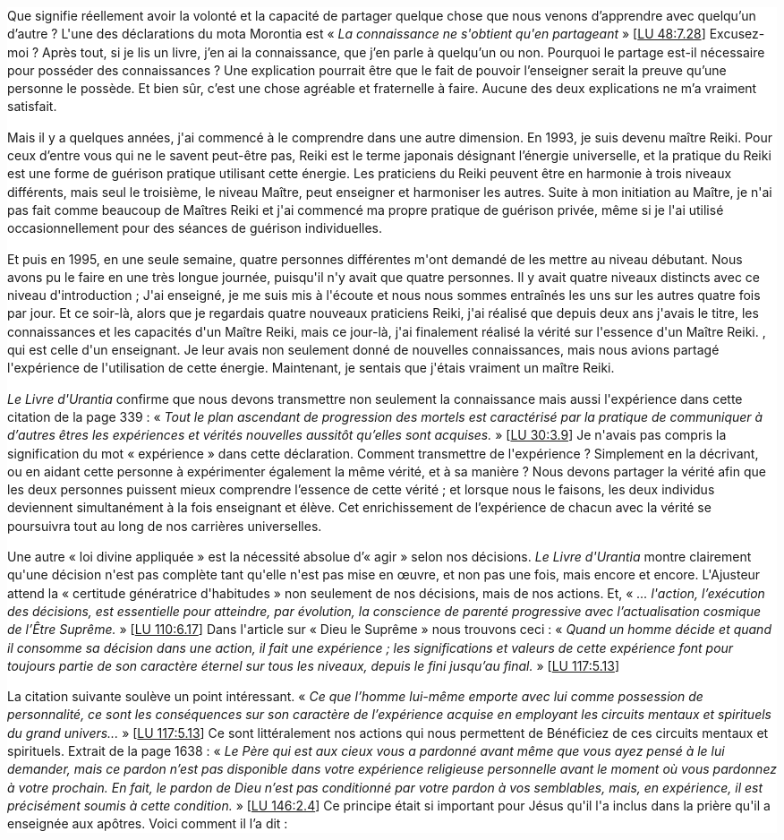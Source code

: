 Que signifie réellement avoir la volonté et la capacité de partager quelque chose que nous venons d’apprendre avec quelqu’un d’autre ? L'une des déclarations du mota Morontia est « _La connaissance ne s'obtient qu'en partageant_ » [[LU 48:7.28](/fr/The_Urantia_Book/48#p7_28)] Excusez-moi ? Après tout, si je lis un livre, j’en ai la connaissance, que j’en parle à quelqu’un ou non. Pourquoi le partage est-il nécessaire pour posséder des connaissances ? Une explication pourrait être que le fait de pouvoir l’enseigner serait la preuve qu’une personne le possède. Et bien sûr, c’est une chose agréable et fraternelle à faire. Aucune des deux explications ne m’a vraiment satisfait. 

Mais il y a quelques années, j'ai commencé à le comprendre dans une autre dimension. En 1993, je suis devenu maître Reiki. Pour ceux d’entre vous qui ne le savent peut-être pas, Reiki est le terme japonais désignant l’énergie universelle, et la pratique du Reiki est une forme de guérison pratique utilisant cette énergie. Les praticiens du Reiki peuvent être en harmonie à trois niveaux différents, mais seul le troisième, le niveau Maître, peut enseigner et harmoniser les autres. Suite à mon initiation au Maître, je n'ai pas fait comme beaucoup de Maîtres Reiki et j'ai commencé ma propre pratique de guérison privée, même si je l'ai utilisé occasionnellement pour des séances de guérison individuelles. 

Et puis en 1995, en une seule semaine, quatre personnes différentes m'ont demandé de les mettre au niveau débutant. Nous avons pu le faire en une très longue journée, puisqu'il n'y avait que quatre personnes. Il y avait quatre niveaux distincts avec ce niveau d'introduction ; J'ai enseigné, je me suis mis à l'écoute et nous nous sommes entraînés les uns sur les autres quatre fois par jour. Et ce soir-là, alors que je regardais quatre nouveaux praticiens Reiki, j'ai réalisé que depuis deux ans j'avais le titre, les connaissances et les capacités d'un Maître Reiki, mais ce jour-là, j'ai finalement réalisé la vérité sur l'essence d'un Maître Reiki. , qui est celle d'un enseignant. Je leur avais non seulement donné de nouvelles connaissances, mais nous avions partagé l'expérience de l'utilisation de cette énergie. Maintenant, je sentais que j'étais vraiment un maître Reiki. 

_Le Livre d'Urantia_ confirme que nous devons transmettre non seulement la connaissance mais aussi l'expérience dans cette citation de la page 339 : « _Tout le plan ascendant de progression des mortels est caractérisé par la pratique de communiquer à d’autres êtres les expériences et vérités nouvelles aussitôt qu’elles sont acquises._ » [[LU 30:3.9](/fr/The_Urantia_Book/30#p3_9)] Je n'avais pas compris la signification du mot « expérience » dans cette déclaration. Comment transmettre de l'expérience ? Simplement en la décrivant, ou en aidant cette personne à expérimenter également la même vérité, et à sa manière ? Nous devons partager la vérité afin que les deux personnes puissent mieux comprendre l’essence de cette vérité ; et lorsque nous le faisons, les deux individus deviennent simultanément à la fois enseignant et élève. Cet enrichissement de l’expérience de chacun avec la vérité se poursuivra tout au long de nos carrières universelles. 

Une autre « loi divine appliquée » est la nécessité absolue d’« agir » selon nos décisions. _Le Livre d'Urantia_ montre clairement qu'une décision n'est pas complète tant qu'elle n'est pas mise en œuvre, et non pas une fois, mais encore et encore. L'Ajusteur attend la « certitude génératrice d'habitudes » non seulement de nos décisions, mais de nos actions. Et, « _... l'action, l’exécution des décisions, est essentielle pour atteindre, par évolution, la conscience de parenté progressive avec l’actualisation cosmique de l’Être Suprême._ » [[LU 110:6.17](/fr/The_Urantia_Book/110#p6_17)] Dans l'article sur « Dieu le Suprême » nous trouvons ceci : « _Quand un homme décide et quand il consomme sa décision dans une action, il fait une expérience ; les significations et valeurs de cette expérience font pour toujours partie de son caractère éternel sur tous les niveaux, depuis le fini jusqu’au final._ » [[LU 117:5.13](/fr/The_Urantia_Book/117#p5_13)] 

La citation suivante soulève un point intéressant. « _Ce que l’homme lui-même emporte avec lui comme possession de personnalité, ce sont les conséquences sur son caractère de l’expérience acquise en employant les circuits mentaux et spirituels du grand univers..._ » [[LU 117:5.13](/fr/The_Urantia_Book/117#p5_13)] Ce sont littéralement nos actions qui nous permettent de Bénéficiez de ces circuits mentaux et spirituels. Extrait de la page 1638 : « _Le Père qui est aux cieux vous a pardonné avant même que vous ayez pensé à le lui demander, mais ce pardon n’est pas disponible dans votre expérience religieuse personnelle avant le moment où vous pardonnez à votre prochain. En fait, le pardon de Dieu n’est pas conditionné par votre pardon à vos semblables, mais, en expérience, il est précisément soumis à cette condition._ » [[LU 146:2.4](/fr/The_Urantia_Book/146#p2_4)] Ce principe était si important pour Jésus qu'il l'a inclus dans la prière qu'il a enseignée aux apôtres. Voici comment il l’a dit : 
